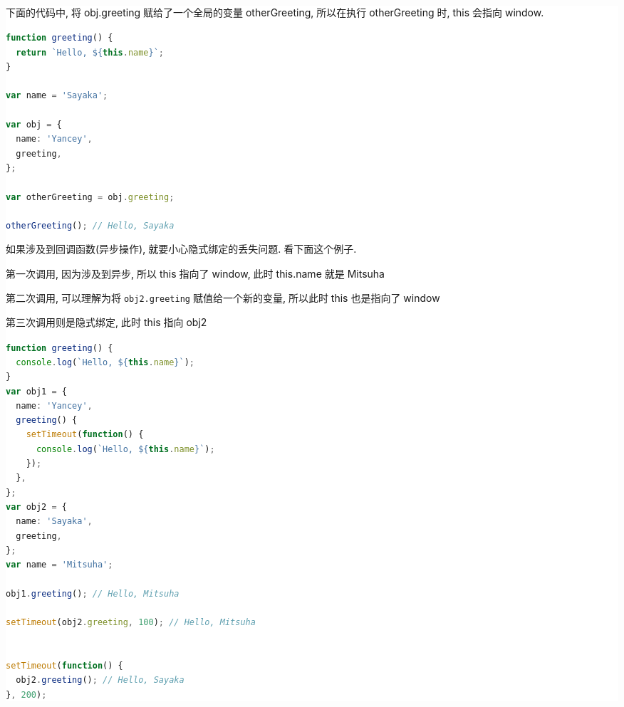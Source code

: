 下面的代码中, 将 obj.greeting 赋给了一个全局的变量 otherGreeting, 所以在执行 otherGreeting 时, this 会指向 window.

```ts
function greeting() {
  return `Hello, ${this.name}`;
}

var name = 'Sayaka';

var obj = {
  name: 'Yancey',
  greeting,
};

var otherGreeting = obj.greeting;

otherGreeting(); // Hello, Sayaka
```

如果涉及到回调函数(异步操作), 就要小心隐式绑定的丢失问题. 看下面这个例子.

第一次调用, 因为涉及到异步, 所以 this 指向了 window, 此时 this.name 就是 Mitsuha

第二次调用, 可以理解为将 `obj2.greeting` 赋值给一个新的变量, 所以此时 this 也是指向了 window

第三次调用则是隐式绑定, 此时 this 指向 obj2

```ts
function greeting() {
  console.log(`Hello, ${this.name}`);
}
var obj1 = {
  name: 'Yancey',
  greeting() {
    setTimeout(function() {
      console.log(`Hello, ${this.name}`);
    });
  },
};
var obj2 = {
  name: 'Sayaka',
  greeting,
};
var name = 'Mitsuha';

obj1.greeting(); // Hello, Mitsuha

setTimeout(obj2.greeting, 100); // Hello, Mitsuha


setTimeout(function() {
  obj2.greeting(); // Hello, Sayaka
}, 200);
```
